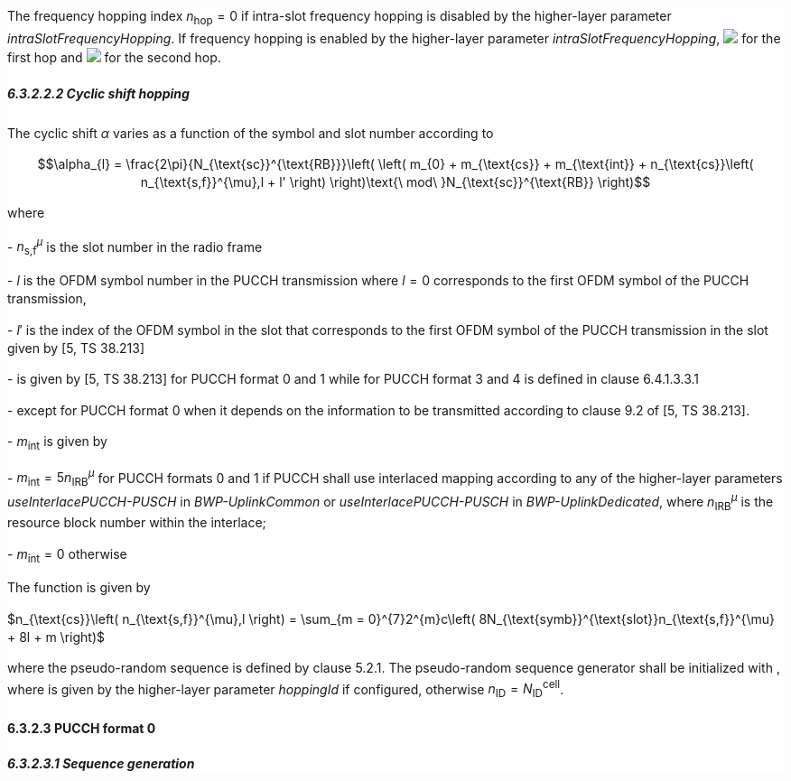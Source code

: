 The frequency hopping index $n_{\text{hop}} = 0$ if intra-slot frequency
hopping is disabled by the higher-layer parameter
*intraSlotFrequencyHopping*. If frequency hopping is enabled by the
higher-layer parameter *intraSlotFrequencyHopping*,
![](./media/image276.wmf) for the first hop and
![](./media/image277.wmf) for the second hop.

##### 6.3.2.2.2 Cyclic shift hopping

The cyclic shift $\alpha$ varies as a function of the symbol and slot
number according to

$$\alpha_{l} = \frac{2\pi}{N_{\text{sc}}^{\text{RB}}}\left( \left( m_{0} + m_{\text{cs}} + m_{\text{int}} + n_{\text{cs}}\left( n_{\text{s,f}}^{\mu},l + l' \right) \right)\text{\ mod\ }N_{\text{sc}}^{\text{RB}} \right)$$

where

\- $n_{\text{s,f}}^{\mu}$ is the slot number in the radio frame

\- $l$ is the OFDM symbol number in the PUCCH transmission where $l = 0$
corresponds to the first OFDM symbol of the PUCCH transmission,

\- $l'$ is the index of the OFDM symbol in the slot that corresponds to
the first OFDM symbol of the PUCCH transmission in the slot given by
\[5, TS 38.213\]

\- is given by \[5, TS 38.213\] for PUCCH format 0 and 1 while for PUCCH
format 3 and 4 is defined in clause 6.4.1.3.3.1

\- except for PUCCH format 0 when it depends on the information to be
transmitted according to clause 9.2 of \[5, TS 38.213\].

\- $m_{\text{int}}$ is given by

\- $m_{\text{int}} = {5n}_{\text{IRB}}^{\mu}$ for PUCCH formats 0 and 1
if PUCCH shall use interlaced mapping according to any of the
higher-layer parameters *useInterlacePUCCH-PUSCH* in *BWP-UplinkCommon*
or *useInterlacePUCCH-PUSCH* in *BWP-UplinkDedicated*, where
$n_{\text{IRB}}^{\mu}$ is the resource block number within the
interlace;

\- $m_{\text{int}} = 0$ otherwise

The function is given by

$n_{\text{cs}}\left( n_{\text{s,f}}^{\mu},l \right) = \sum_{m = 0}^{7}2^{m}c\left( 8N_{\text{symb}}^{\text{slot}}n_{\text{s,f}}^{\mu} + 8l + m \right)$

where the pseudo-random sequence is defined by clause 5.2.1. The
pseudo-random sequence generator shall be initialized with , where is
given by the higher-layer parameter *hoppingId* if configured, otherwise
$n_{\text{ID}} = N_{\text{ID}}^{\text{cell}}$.

#### 6.3.2.3 PUCCH format 0

##### 6.3.2.3.1 Sequence generation
